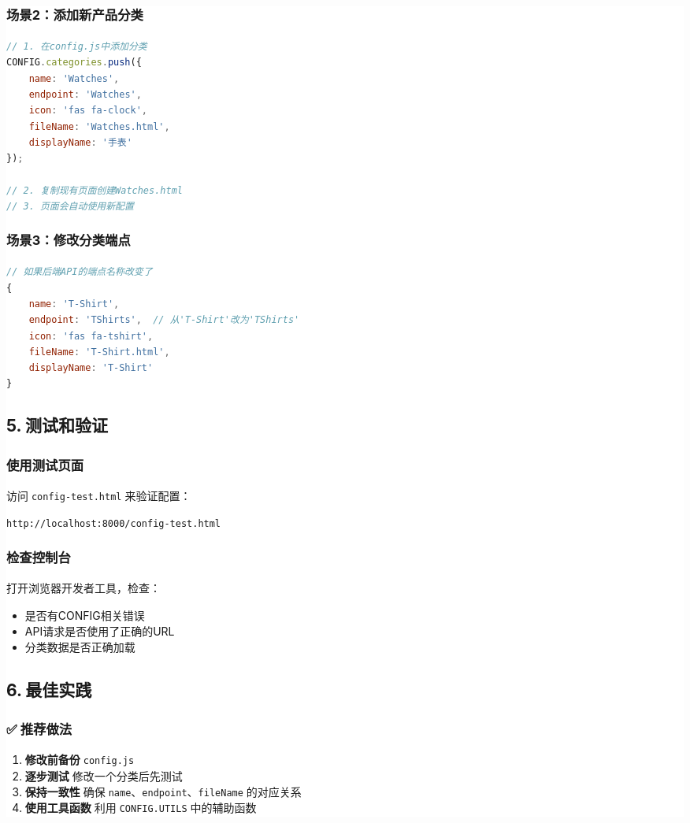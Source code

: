 ### 场景2：添加新产品分类

```javascript
// 1. 在config.js中添加分类
CONFIG.categories.push({
    name: 'Watches',
    endpoint: 'Watches',
    icon: 'fas fa-clock',
    fileName: 'Watches.html',
    displayName: '手表'
});

// 2. 复制现有页面创建Watches.html
// 3. 页面会自动使用新配置
```

### 场景3：修改分类端点

```javascript
// 如果后端API的端点名称改变了
{
    name: 'T-Shirt',
    endpoint: 'TShirts',  // 从'T-Shirt'改为'TShirts'
    icon: 'fas fa-tshirt',
    fileName: 'T-Shirt.html',
    displayName: 'T-Shirt'
}
```

## 5. 测试和验证

### 使用测试页面

访问 `config-test.html` 来验证配置：

```
http://localhost:8000/config-test.html
```

### 检查控制台

打开浏览器开发者工具，检查：
- 是否有CONFIG相关错误
- API请求是否使用了正确的URL
- 分类数据是否正确加载

## 6. 最佳实践

### ✅ 推荐做法

1. **修改前备份** `config.js`
2. **逐步测试** 修改一个分类后先测试
3. **保持一致性** 确保 `name`、`endpoint`、`fileName` 的对应关系
4. **使用工具函数** 利用 `CONFIG.UTILS` 中的辅助函数
